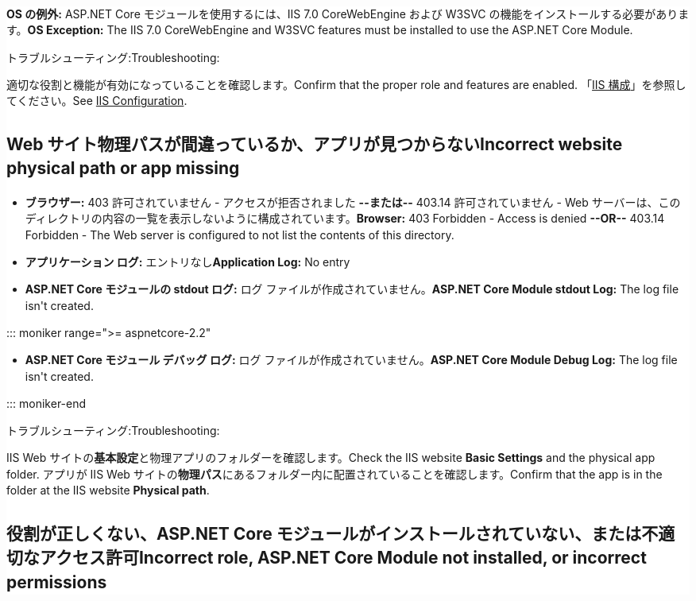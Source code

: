 <span data-ttu-id="c6134-174">**OS の例外:** ASP.NET Core モジュールを使用するには、IIS 7.0 CoreWebEngine および W3SVC の機能をインストールする必要があります。</span><span class="sxs-lookup"><span data-stu-id="c6134-174">**OS Exception:** The IIS 7.0 CoreWebEngine and W3SVC features must be installed to use the ASP.NET Core Module.</span></span>

<span data-ttu-id="c6134-175">トラブルシューティング:</span><span class="sxs-lookup"><span data-stu-id="c6134-175">Troubleshooting:</span></span>

<span data-ttu-id="c6134-176">適切な役割と機能が有効になっていることを確認します。</span><span class="sxs-lookup"><span data-stu-id="c6134-176">Confirm that the proper role and features are enabled.</span></span> <span data-ttu-id="c6134-177">「[IIS 構成](xref:host-and-deploy/iis/index#iis-configuration)」を参照してください。</span><span class="sxs-lookup"><span data-stu-id="c6134-177">See [IIS Configuration](xref:host-and-deploy/iis/index#iis-configuration).</span></span>

## <a name="incorrect-website-physical-path-or-app-missing"></a><span data-ttu-id="c6134-178">Web サイト物理パスが間違っているか、アプリが見つからない</span><span class="sxs-lookup"><span data-stu-id="c6134-178">Incorrect website physical path or app missing</span></span>

* <span data-ttu-id="c6134-179">**ブラウザー:** 403 許可されていません - アクセスが拒否されました **--または--** 403.14 許可されていません - Web サーバーは、このディレクトリの内容の一覧を表示しないように構成されています。</span><span class="sxs-lookup"><span data-stu-id="c6134-179">**Browser:** 403 Forbidden - Access is denied **--OR--** 403.14 Forbidden - The Web server is configured to not list the contents of this directory.</span></span>

* <span data-ttu-id="c6134-180">**アプリケーション ログ:** エントリなし</span><span class="sxs-lookup"><span data-stu-id="c6134-180">**Application Log:** No entry</span></span>

* <span data-ttu-id="c6134-181">**ASP.NET Core モジュールの stdout ログ:** ログ ファイルが作成されていません。</span><span class="sxs-lookup"><span data-stu-id="c6134-181">**ASP.NET Core Module stdout Log:** The log file isn't created.</span></span>

::: moniker range=">= aspnetcore-2.2"

* <span data-ttu-id="c6134-182">**ASP.NET Core モジュール デバッグ ログ:** ログ ファイルが作成されていません。</span><span class="sxs-lookup"><span data-stu-id="c6134-182">**ASP.NET Core Module Debug Log:** The log file isn't created.</span></span>

::: moniker-end

<span data-ttu-id="c6134-183">トラブルシューティング:</span><span class="sxs-lookup"><span data-stu-id="c6134-183">Troubleshooting:</span></span>

<span data-ttu-id="c6134-184">IIS Web サイトの**基本設定**と物理アプリのフォルダーを確認します。</span><span class="sxs-lookup"><span data-stu-id="c6134-184">Check the IIS website **Basic Settings** and the physical app folder.</span></span> <span data-ttu-id="c6134-185">アプリが IIS Web サイトの**物理パス**にあるフォルダー内に配置されていることを確認します。</span><span class="sxs-lookup"><span data-stu-id="c6134-185">Confirm that the app is in the folder at the IIS website **Physical path**.</span></span>

## <a name="incorrect-role-aspnet-core-module-not-installed-or-incorrect-permissions"></a><span data-ttu-id="c6134-186">役割が正しくない、ASP.NET Core モジュールがインストールされていない、または不適切なアクセス許可</span><span class="sxs-lookup"><span data-stu-id="c6134-186">Incorrect role, ASP.NET Core Module not installed, or incorrect permissions</span></span>
